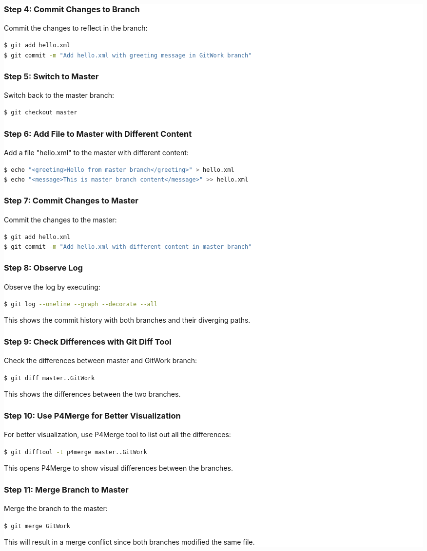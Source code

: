 ### Step 4: Commit Changes to Branch
Commit the changes to reflect in the branch:
```bash
$ git add hello.xml
$ git commit -m "Add hello.xml with greeting message in GitWork branch"
```

### Step 5: Switch to Master
Switch back to the master branch:
```bash
$ git checkout master
```

### Step 6: Add File to Master with Different Content
Add a file "hello.xml" to the master with different content:
```bash
$ echo "<greeting>Hello from master branch</greeting>" > hello.xml
$ echo "<message>This is master branch content</message>" >> hello.xml
```

### Step 7: Commit Changes to Master
Commit the changes to the master:
```bash
$ git add hello.xml
$ git commit -m "Add hello.xml with different content in master branch"
```

### Step 8: Observe Log
Observe the log by executing:
```bash
$ git log --oneline --graph --decorate --all
```
This shows the commit history with both branches and their diverging paths.

### Step 9: Check Differences with Git Diff Tool
Check the differences between master and GitWork branch:
```bash
$ git diff master..GitWork
```
This shows the differences between the two branches.

### Step 10: Use P4Merge for Better Visualization
For better visualization, use P4Merge tool to list out all the differences:
```bash
$ git difftool -t p4merge master..GitWork
```
This opens P4Merge to show visual differences between the branches.

### Step 11: Merge Branch to Master
Merge the branch to the master:
```bash
$ git merge GitWork
```
This will result in a merge conflict since both branches modified the same file.
